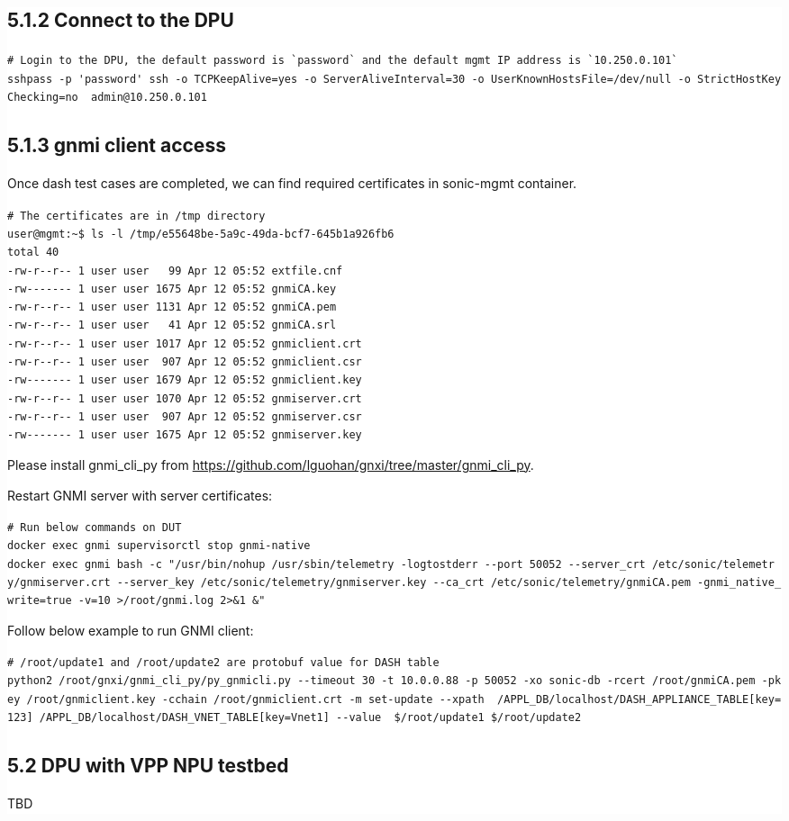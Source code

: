 ## 5.1.2 Connect to the DPU

``` shell
# Login to the DPU, the default password is `password` and the default mgmt IP address is `10.250.0.101`
sshpass -p 'password' ssh -o TCPKeepAlive=yes -o ServerAliveInterval=30 -o UserKnownHostsFile=/dev/null -o StrictHostKeyChecking=no  admin@10.250.0.101

```

## 5.1.3 gnmi client access

Once dash test cases are completed, we can find required certificates in sonic-mgmt container.

```
# The certificates are in /tmp directory
user@mgmt:~$ ls -l /tmp/e55648be-5a9c-49da-bcf7-645b1a926fb6
total 40
-rw-r--r-- 1 user user   99 Apr 12 05:52 extfile.cnf
-rw------- 1 user user 1675 Apr 12 05:52 gnmiCA.key
-rw-r--r-- 1 user user 1131 Apr 12 05:52 gnmiCA.pem
-rw-r--r-- 1 user user   41 Apr 12 05:52 gnmiCA.srl
-rw-r--r-- 1 user user 1017 Apr 12 05:52 gnmiclient.crt
-rw-r--r-- 1 user user  907 Apr 12 05:52 gnmiclient.csr
-rw------- 1 user user 1679 Apr 12 05:52 gnmiclient.key
-rw-r--r-- 1 user user 1070 Apr 12 05:52 gnmiserver.crt
-rw-r--r-- 1 user user  907 Apr 12 05:52 gnmiserver.csr
-rw------- 1 user user 1675 Apr 12 05:52 gnmiserver.key
```

Please install gnmi_cli_py from https://github.com/lguohan/gnxi/tree/master/gnmi_cli_py.

Restart GNMI server with server certificates:

```
# Run below commands on DUT
docker exec gnmi supervisorctl stop gnmi-native
docker exec gnmi bash -c "/usr/bin/nohup /usr/sbin/telemetry -logtostderr --port 50052 --server_crt /etc/sonic/telemetry/gnmiserver.crt --server_key /etc/sonic/telemetry/gnmiserver.key --ca_crt /etc/sonic/telemetry/gnmiCA.pem -gnmi_native_write=true -v=10 >/root/gnmi.log 2>&1 &"
```

Follow below example to run GNMI client:

```
# /root/update1 and /root/update2 are protobuf value for DASH table
python2 /root/gnxi/gnmi_cli_py/py_gnmicli.py --timeout 30 -t 10.0.0.88 -p 50052 -xo sonic-db -rcert /root/gnmiCA.pem -pkey /root/gnmiclient.key -cchain /root/gnmiclient.crt -m set-update --xpath  /APPL_DB/localhost/DASH_APPLIANCE_TABLE[key=123] /APPL_DB/localhost/DASH_VNET_TABLE[key=Vnet1] --value  $/root/update1 $/root/update2
```

## 5.2 DPU with VPP NPU testbed

TBD
